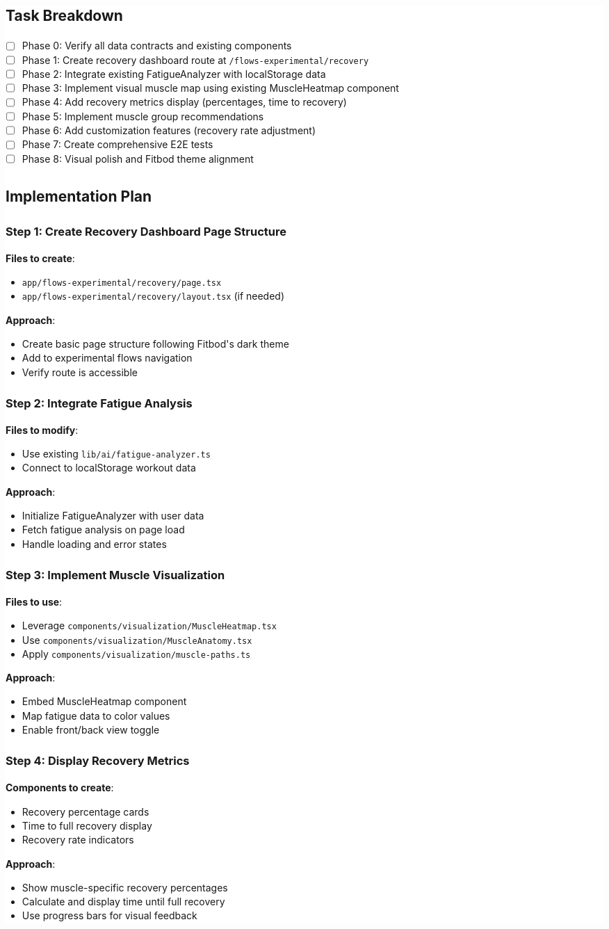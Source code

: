 ## Task Breakdown
- [ ] Phase 0: Verify all data contracts and existing components
- [ ] Phase 1: Create recovery dashboard route at `/flows-experimental/recovery`
- [ ] Phase 2: Integrate existing FatigueAnalyzer with localStorage data
- [ ] Phase 3: Implement visual muscle map using existing MuscleHeatmap component
- [ ] Phase 4: Add recovery metrics display (percentages, time to recovery)
- [ ] Phase 5: Implement muscle group recommendations
- [ ] Phase 6: Add customization features (recovery rate adjustment)
- [ ] Phase 7: Create comprehensive E2E tests
- [ ] Phase 8: Visual polish and Fitbod theme alignment

## Implementation Plan
### Step 1: Create Recovery Dashboard Page Structure
**Files to create**: 
- `app/flows-experimental/recovery/page.tsx`
- `app/flows-experimental/recovery/layout.tsx` (if needed)

**Approach**: 
- Create basic page structure following Fitbod's dark theme
- Add to experimental flows navigation
- Verify route is accessible

### Step 2: Integrate Fatigue Analysis
**Files to modify**: 
- Use existing `lib/ai/fatigue-analyzer.ts`
- Connect to localStorage workout data

**Approach**:
- Initialize FatigueAnalyzer with user data
- Fetch fatigue analysis on page load
- Handle loading and error states

### Step 3: Implement Muscle Visualization
**Files to use**: 
- Leverage `components/visualization/MuscleHeatmap.tsx`
- Use `components/visualization/MuscleAnatomy.tsx`
- Apply `components/visualization/muscle-paths.ts`

**Approach**:
- Embed MuscleHeatmap component
- Map fatigue data to color values
- Enable front/back view toggle

### Step 4: Display Recovery Metrics
**Components to create**:
- Recovery percentage cards
- Time to full recovery display
- Recovery rate indicators

**Approach**:
- Show muscle-specific recovery percentages
- Calculate and display time until full recovery
- Use progress bars for visual feedback
